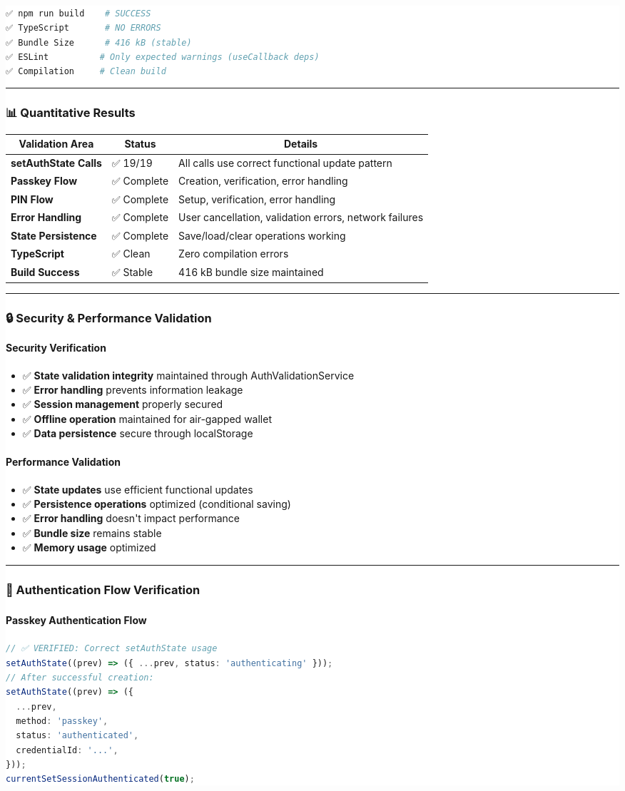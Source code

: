 ```bash
✅ npm run build    # SUCCESS
✅ TypeScript       # NO ERRORS
✅ Bundle Size      # 416 kB (stable)
✅ ESLint          # Only expected warnings (useCallback deps)
✅ Compilation     # Clean build
```

---

### **📊 Quantitative Results**

| Validation Area        | Status      | Details                                                |
| ---------------------- | ----------- | ------------------------------------------------------ |
| **setAuthState Calls** | ✅ 19/19    | All calls use correct functional update pattern        |
| **Passkey Flow**       | ✅ Complete | Creation, verification, error handling                 |
| **PIN Flow**           | ✅ Complete | Setup, verification, error handling                    |
| **Error Handling**     | ✅ Complete | User cancellation, validation errors, network failures |
| **State Persistence**  | ✅ Complete | Save/load/clear operations working                     |
| **TypeScript**         | ✅ Clean    | Zero compilation errors                                |
| **Build Success**      | ✅ Stable   | 416 kB bundle size maintained                          |

---

### **🔒 Security & Performance Validation**

#### **Security Verification**

- ✅ **State validation integrity** maintained through AuthValidationService
- ✅ **Error handling** prevents information leakage
- ✅ **Session management** properly secured
- ✅ **Offline operation** maintained for air-gapped wallet
- ✅ **Data persistence** secure through localStorage

#### **Performance Validation**

- ✅ **State updates** use efficient functional updates
- ✅ **Persistence operations** optimized (conditional saving)
- ✅ **Error handling** doesn't impact performance
- ✅ **Bundle size** remains stable
- ✅ **Memory usage** optimized

---

### **🎯 Authentication Flow Verification**

#### **Passkey Authentication Flow**

```typescript
// ✅ VERIFIED: Correct setAuthState usage
setAuthState((prev) => ({ ...prev, status: 'authenticating' }));
// After successful creation:
setAuthState((prev) => ({
  ...prev,
  method: 'passkey',
  status: 'authenticated',
  credentialId: '...',
}));
currentSetSessionAuthenticated(true);
```
